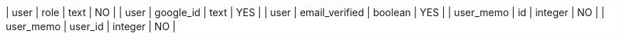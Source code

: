 | user                     | role                   | text                        | NO          |
| user                     | google_id              | text                        | YES         |
| user                     | email_verified         | boolean                     | YES         |
| user_memo                | id                     | integer                     | NO          |
| user_memo                | user_id                | integer                     | NO          |